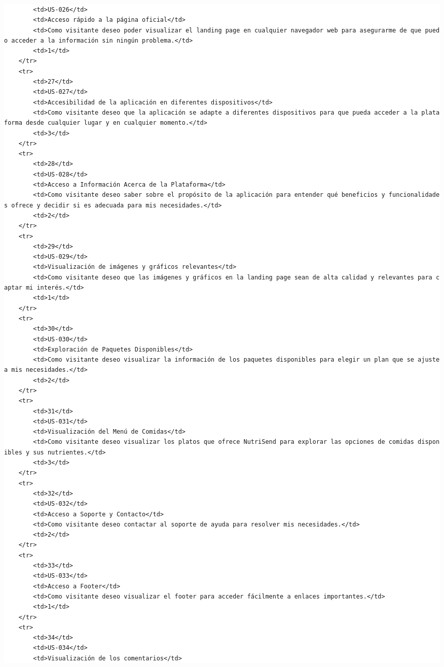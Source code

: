             <td>US-026</td>
            <td>Acceso rápido a la página oficial</td>
            <td>Como visitante deseo poder visualizar el landing page en cualquier navegador web para asegurarme de que puedo acceder a la información sin ningún problema.</td>
            <td>1</td>
        </tr>
        <tr>
            <td>27</td>
            <td>US-027</td>
            <td>Accesibilidad de la aplicación en diferentes dispositivos</td>
            <td>Como visitante deseo que la aplicación se adapte a diferentes dispositivos para que pueda acceder a la plataforma desde cualquier lugar y en cualquier momento.</td>
            <td>3</td>
        </tr>
        <tr>
            <td>28</td>
            <td>US-028</td>
            <td>Acceso a Información Acerca de la Plataforma</td>
            <td>Como visitante deseo saber sobre el propósito de la aplicación para entender qué beneficios y funcionalidades ofrece y decidir si es adecuada para mis necesidades.</td>
            <td>2</td>
        </tr>
        <tr>
            <td>29</td>
            <td>US-029</td>
            <td>Visualización de imágenes y gráficos relevantes</td>
            <td>Como visitante deseo que las imágenes y gráficos en la landing page sean de alta calidad y relevantes para captar mi interés.</td>
            <td>1</td>
        </tr>
        <tr>
            <td>30</td>
            <td>US-030</td>
            <td>Exploración de Paquetes Disponibles</td>
            <td>Como visitante deseo visualizar la información de los paquetes disponibles para elegir un plan que se ajuste a mis necesidades.</td>
            <td>2</td>
        </tr>
        <tr>
            <td>31</td>
            <td>US-031</td>
            <td>Visualización del Menú de Comidas</td>
            <td>Como visitante deseo visualizar los platos que ofrece NutriSend para explorar las opciones de comidas disponibles y sus nutrientes.</td>
            <td>3</td>
        </tr>
        <tr>
            <td>32</td>
            <td>US-032</td>
            <td>Acceso a Soporte y Contacto</td>
            <td>Como visitante deseo contactar al soporte de ayuda para resolver mis necesidades.</td>
            <td>2</td>
        </tr>
        <tr>
            <td>33</td>
            <td>US-033</td>
            <td>Acceso a Footer</td>
            <td>Como visitante deseo visualizar el footer para acceder fácilmente a enlaces importantes.</td>
            <td>1</td>
        </tr>
        <tr>
            <td>34</td>
            <td>US-034</td>
            <td>Visualización de los comentarios</td>